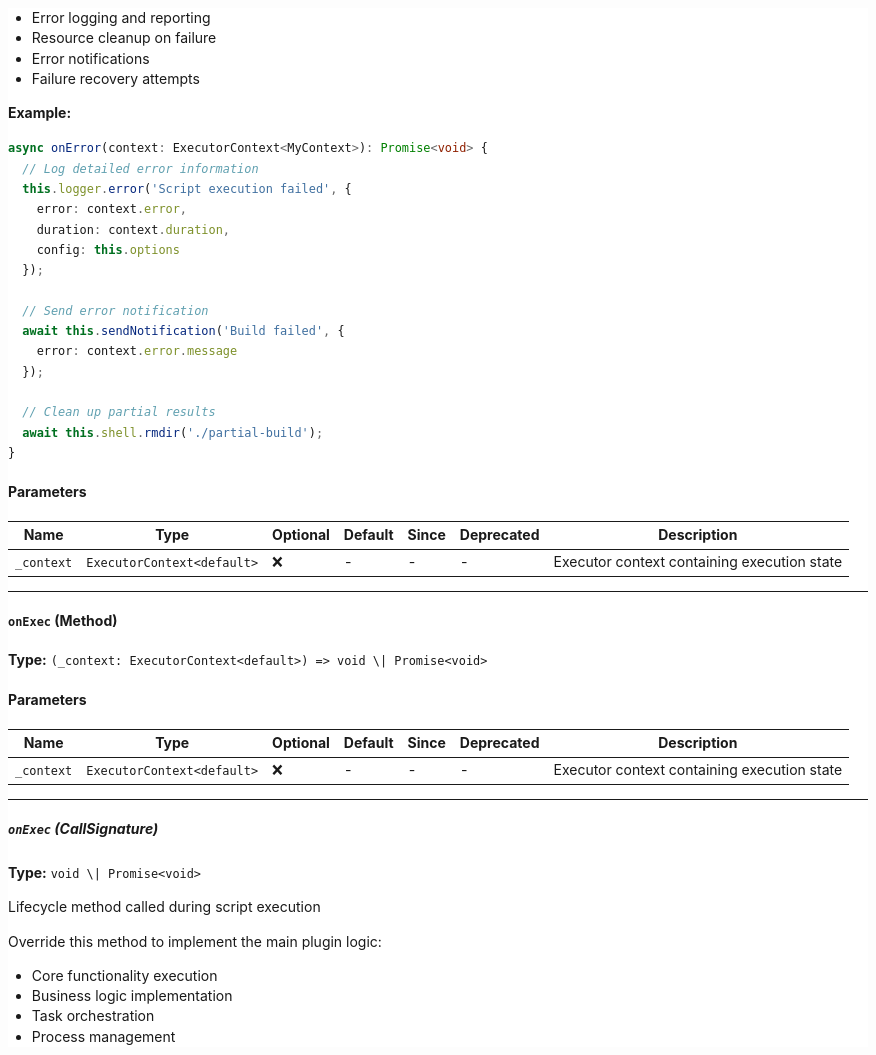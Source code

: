 - Error logging and reporting
- Resource cleanup on failure
- Error notifications
- Failure recovery attempts

**Example:**

```typescript
async onError(context: ExecutorContext<MyContext>): Promise<void> {
  // Log detailed error information
  this.logger.error('Script execution failed', {
    error: context.error,
    duration: context.duration,
    config: this.options
  });

  // Send error notification
  await this.sendNotification('Build failed', {
    error: context.error.message
  });

  // Clean up partial results
  await this.shell.rmdir('./partial-build');
}
```

#### Parameters

| Name       | Type                       | Optional | Default | Since | Deprecated | Description                                 |
| ---------- | -------------------------- | -------- | ------- | ----- | ---------- | ------------------------------------------- |
| `_context` | `ExecutorContext<default>` | ❌       | -       | -     | -          | Executor context containing execution state |

---

#### `onExec` (Method)

**Type:** `(_context: ExecutorContext<default>) => void \| Promise<void>`

#### Parameters

| Name       | Type                       | Optional | Default | Since | Deprecated | Description                                 |
| ---------- | -------------------------- | -------- | ------- | ----- | ---------- | ------------------------------------------- |
| `_context` | `ExecutorContext<default>` | ❌       | -       | -     | -          | Executor context containing execution state |

---

##### `onExec` (CallSignature)

**Type:** `void \| Promise<void>`

Lifecycle method called during script execution

Override this method to implement the main plugin logic:

- Core functionality execution
- Business logic implementation
- Task orchestration
- Process management
